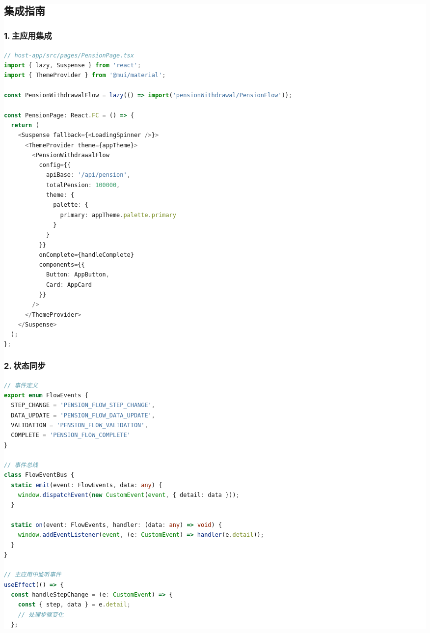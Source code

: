 ## 集成指南

### 1. 主应用集成
```typescript
// host-app/src/pages/PensionPage.tsx
import { lazy, Suspense } from 'react';
import { ThemeProvider } from '@mui/material';

const PensionWithdrawalFlow = lazy(() => import('pensionWithdrawal/PensionFlow'));

const PensionPage: React.FC = () => {
  return (
    <Suspense fallback={<LoadingSpinner />}>
      <ThemeProvider theme={appTheme}>
        <PensionWithdrawalFlow
          config={{
            apiBase: '/api/pension',
            totalPension: 100000,
            theme: {
              palette: {
                primary: appTheme.palette.primary
              }
            }
          }}
          onComplete={handleComplete}
          components={{
            Button: AppButton,
            Card: AppCard
          }}
        />
      </ThemeProvider>
    </Suspense>
  );
};
```

### 2. 状态同步
```typescript
// 事件定义
export enum FlowEvents {
  STEP_CHANGE = 'PENSION_FLOW_STEP_CHANGE',
  DATA_UPDATE = 'PENSION_FLOW_DATA_UPDATE',
  VALIDATION = 'PENSION_FLOW_VALIDATION',
  COMPLETE = 'PENSION_FLOW_COMPLETE'
}

// 事件总线
class FlowEventBus {
  static emit(event: FlowEvents, data: any) {
    window.dispatchEvent(new CustomEvent(event, { detail: data }));
  }

  static on(event: FlowEvents, handler: (data: any) => void) {
    window.addEventListener(event, (e: CustomEvent) => handler(e.detail));
  }
}

// 主应用中监听事件
useEffect(() => {
  const handleStepChange = (e: CustomEvent) => {
    const { step, data } = e.detail;
    // 处理步骤变化
  };
```